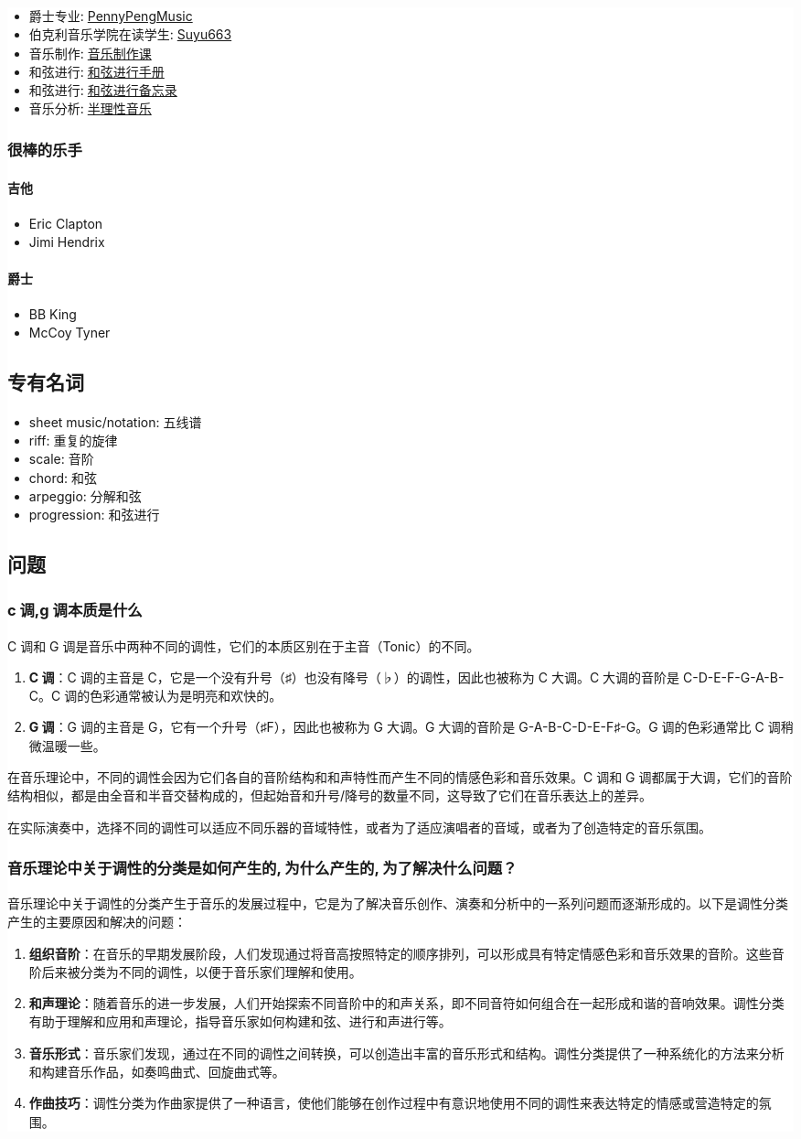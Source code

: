 - 爵士专业: [PennyPengMusic](https://space.bilibili.com/485785046/)
- 伯克利音乐学院在读学生: [Suyu663](https://space.bilibili.com/30153993/video)
- 音乐制作: [音乐制作课](https://space.bilibili.com/1197576624)
- 和弦进行: [和弦进行手册](https://space.bilibili.com/474478910?spm_id_from=333.337.0.0)
- 和弦进行: [和弦进行备忘录](https://space.bilibili.com/3493104512404013?spm_id_from=333.337.0.0)
- 音乐分析: [半理性音乐](https://www.youtube.com/@halfrational/videos)

### 很棒的乐手

#### 吉他

- Eric Clapton
- Jimi Hendrix

#### 爵士

- BB King
- McCoy Tyner

## 专有名词

- sheet music/notation: 五线谱
- riff: 重复的旋律
- scale: 音阶
- chord: 和弦
- arpeggio: 分解和弦
- progression: 和弦进行

## 问题

### c 调,g 调本质是什么

C 调和 G 调是音乐中两种不同的调性，它们的本质区别在于主音（Tonic）的不同。

1. **C 调**：C 调的主音是 C，它是一个没有升号（♯）也没有降号（♭）的调性，因此也被称为 C 大调。C 大调的音阶是 C-D-E-F-G-A-B-C。C 调的色彩通常被认为是明亮和欢快的。

2. **G 调**：G 调的主音是 G，它有一个升号（♯F），因此也被称为 G 大调。G 大调的音阶是 G-A-B-C-D-E-F♯-G。G 调的色彩通常比 C 调稍微温暖一些。

在音乐理论中，不同的调性会因为它们各自的音阶结构和和声特性而产生不同的情感色彩和音乐效果。C 调和 G 调都属于大调，它们的音阶结构相似，都是由全音和半音交替构成的，但起始音和升号/降号的数量不同，这导致了它们在音乐表达上的差异。

在实际演奏中，选择不同的调性可以适应不同乐器的音域特性，或者为了适应演唱者的音域，或者为了创造特定的音乐氛围。

### 音乐理论中关于调性的分类是如何产生的, 为什么产生的, 为了解决什么问题？

音乐理论中关于调性的分类产生于音乐的发展过程中，它是为了解决音乐创作、演奏和分析中的一系列问题而逐渐形成的。以下是调性分类产生的主要原因和解决的问题：

1. **组织音阶**：在音乐的早期发展阶段，人们发现通过将音高按照特定的顺序排列，可以形成具有特定情感色彩和音乐效果的音阶。这些音阶后来被分类为不同的调性，以便于音乐家们理解和使用。

2. **和声理论**：随着音乐的进一步发展，人们开始探索不同音阶中的和声关系，即不同音符如何组合在一起形成和谐的音响效果。调性分类有助于理解和应用和声理论，指导音乐家如何构建和弦、进行和声进行等。

3. **音乐形式**：音乐家们发现，通过在不同的调性之间转换，可以创造出丰富的音乐形式和结构。调性分类提供了一种系统化的方法来分析和构建音乐作品，如奏鸣曲式、回旋曲式等。

4. **作曲技巧**：调性分类为作曲家提供了一种语言，使他们能够在创作过程中有意识地使用不同的调性来表达特定的情感或营造特定的氛围。
